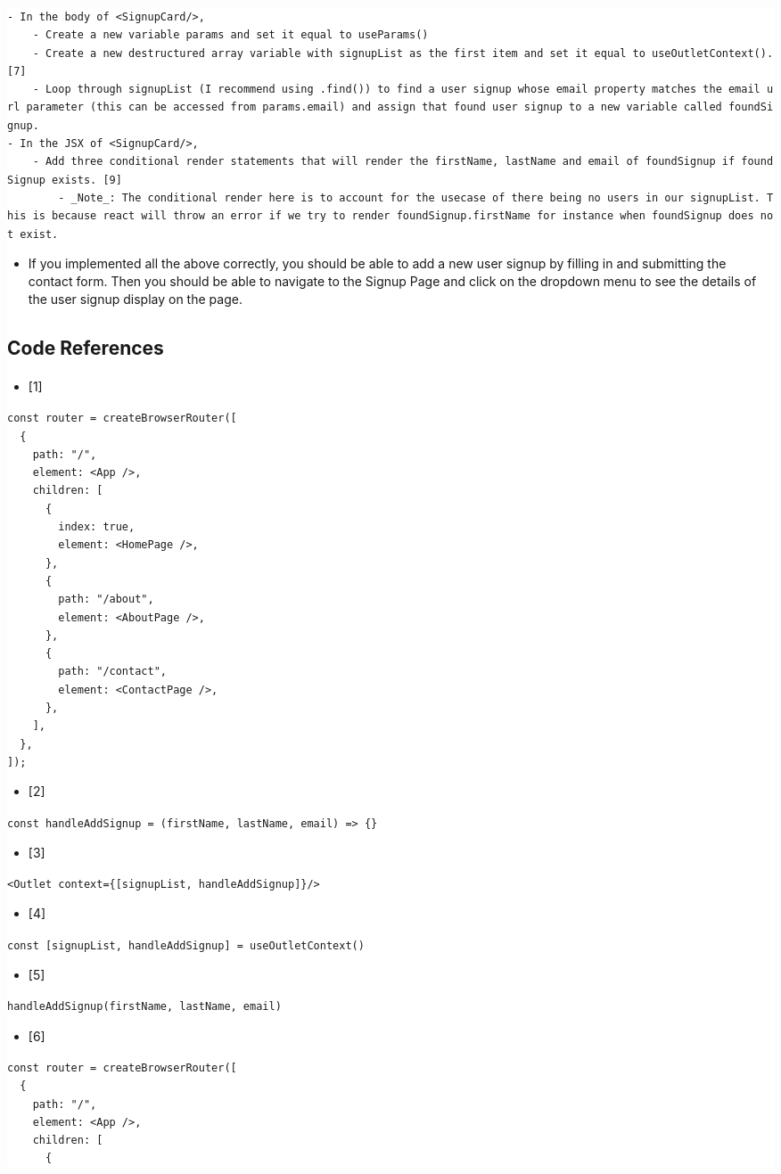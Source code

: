 	- In the body of <SignupCard/>,
		- Create a new variable params and set it equal to useParams()
		- Create a new destructured array variable with signupList as the first item and set it equal to useOutletContext(). [7]
		- Loop through signupList (I recommend using .find()) to find a user signup whose email property matches the email url parameter (this can be accessed from params.email) and assign that found user signup to a new variable called foundSignup.
	- In the JSX of <SignupCard/>,
		- Add three conditional render statements that will render the firstName, lastName and email of foundSignup if foundSignup exists. [9]
			- _Note_: The conditional render here is to account for the usecase of there being no users in our signupList. This is because react will throw an error if we try to render foundSignup.firstName for instance when foundSignup does not exist.
- If you implemented all the above correctly, you should be able to add a new user signup by filling in and submitting the contact form. Then you should be able to navigate to the Signup Page and click on the dropdown menu to see the details of the user signup display on the page.
​
## Code References
- [1]
```
const router = createBrowserRouter([
  {
    path: "/",
    element: <App />,
    children: [
      {
        index: true,
        element: <HomePage />,
      },
      {
        path: "/about",
        element: <AboutPage />,
      },
      {
        path: "/contact",
        element: <ContactPage />,
      },
    ],
  },
]);
```
- [2]
```
const handleAddSignup = (firstName, lastName, email) => {}
```
- [3]
```
<Outlet context={[signupList, handleAddSignup]}/>
```
- [4]
```
const [signupList, handleAddSignup] = useOutletContext()
```
- [5]
```
handleAddSignup(firstName, lastName, email)
```
- [6]
```
const router = createBrowserRouter([
  {
    path: "/",
    element: <App />,
    children: [
      {
```